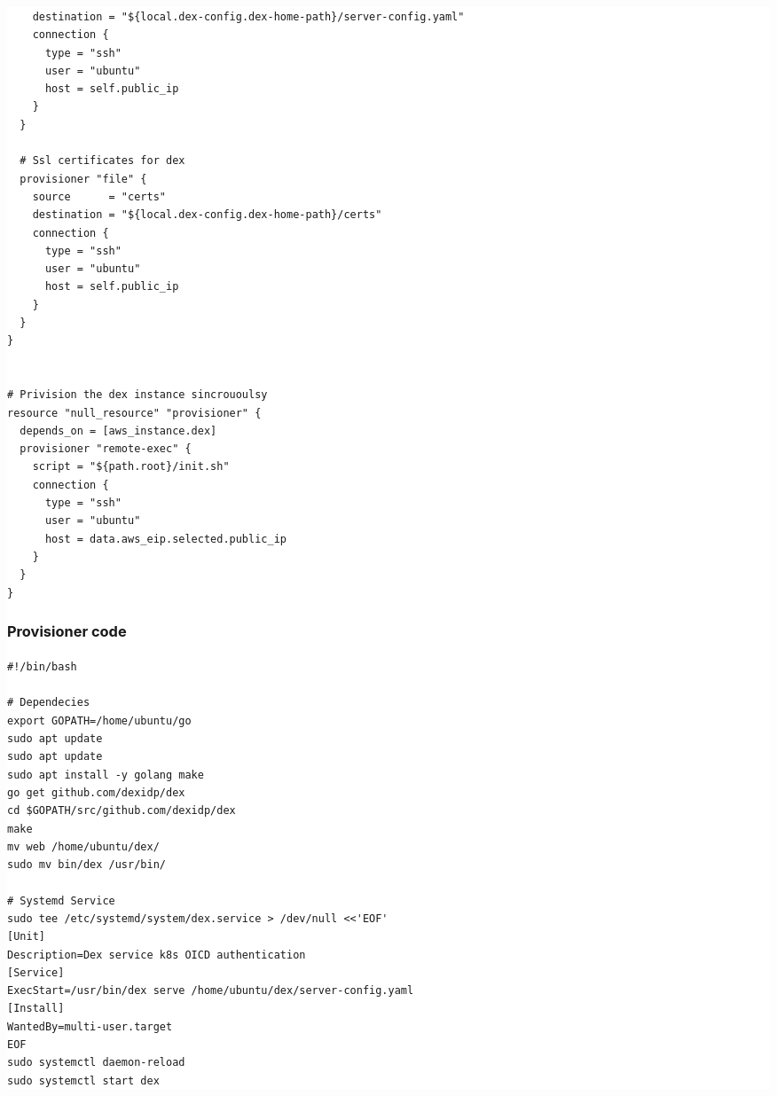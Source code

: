 ```
    destination = "${local.dex-config.dex-home-path}/server-config.yaml"
    connection {
      type = "ssh"
      user = "ubuntu"
      host = self.public_ip
    }
  }

  # Ssl certificates for dex
  provisioner "file" {
    source      = "certs"
    destination = "${local.dex-config.dex-home-path}/certs"
    connection {
      type = "ssh"
      user = "ubuntu"
      host = self.public_ip
    }
  }
}


# Privision the dex instance sincrououlsy
resource "null_resource" "provisioner" {
  depends_on = [aws_instance.dex]
  provisioner "remote-exec" {
    script = "${path.root}/init.sh"
    connection {
      type = "ssh"
      user = "ubuntu"
      host = data.aws_eip.selected.public_ip
    }
  }
}
```
### Provisioner code
```
#!/bin/bash

# Dependecies
export GOPATH=/home/ubuntu/go
sudo apt update
sudo apt update
sudo apt install -y golang make
go get github.com/dexidp/dex
cd $GOPATH/src/github.com/dexidp/dex
make
mv web /home/ubuntu/dex/
sudo mv bin/dex /usr/bin/

# Systemd Service
sudo tee /etc/systemd/system/dex.service > /dev/null <<'EOF'
[Unit]
Description=Dex service k8s OICD authentication
[Service]
ExecStart=/usr/bin/dex serve /home/ubuntu/dex/server-config.yaml
[Install]
WantedBy=multi-user.target
EOF
sudo systemctl daemon-reload
sudo systemctl start dex
```
